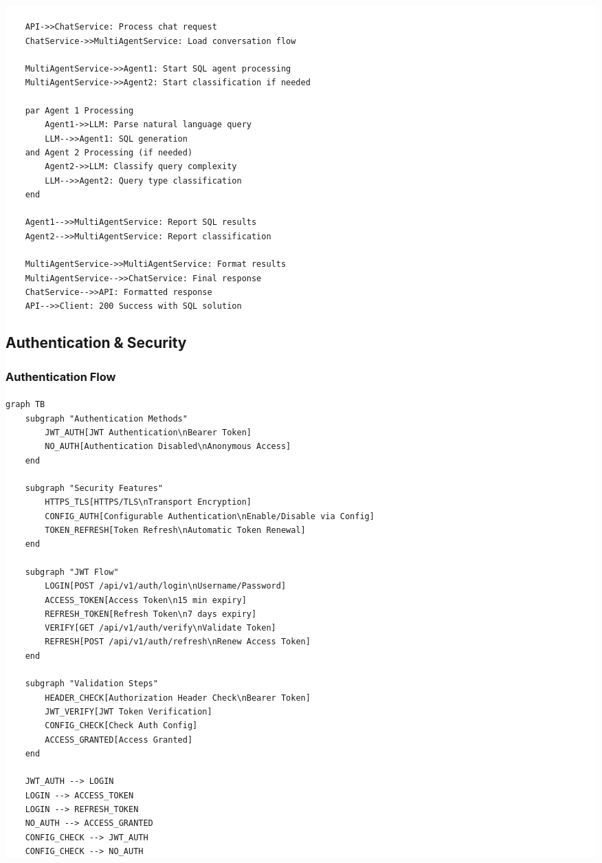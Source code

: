 ```mermaid

    API->>ChatService: Process chat request
    ChatService->>MultiAgentService: Load conversation flow

    MultiAgentService->>Agent1: Start SQL agent processing
    MultiAgentService->>Agent2: Start classification if needed

    par Agent 1 Processing
        Agent1->>LLM: Parse natural language query
        LLM-->>Agent1: SQL generation
    and Agent 2 Processing (if needed)
        Agent2->>LLM: Classify query complexity
        LLM-->>Agent2: Query type classification
    end

    Agent1-->>MultiAgentService: Report SQL results
    Agent2-->>MultiAgentService: Report classification

    MultiAgentService->>MultiAgentService: Format results
    MultiAgentService-->>ChatService: Final response
    ChatService-->>API: Formatted response
    API-->>Client: 200 Success with SQL solution
```

## Authentication & Security

### Authentication Flow

```mermaid
graph TB
    subgraph "Authentication Methods"
        JWT_AUTH[JWT Authentication\nBearer Token]
        NO_AUTH[Authentication Disabled\nAnonymous Access]
    end

    subgraph "Security Features"
        HTTPS_TLS[HTTPS/TLS\nTransport Encryption]
        CONFIG_AUTH[Configurable Authentication\nEnable/Disable via Config]
        TOKEN_REFRESH[Token Refresh\nAutomatic Token Renewal]
    end

    subgraph "JWT Flow"
        LOGIN[POST /api/v1/auth/login\nUsername/Password]
        ACCESS_TOKEN[Access Token\n15 min expiry]
        REFRESH_TOKEN[Refresh Token\n7 days expiry]
        VERIFY[GET /api/v1/auth/verify\nValidate Token]
        REFRESH[POST /api/v1/auth/refresh\nRenew Access Token]
    end

    subgraph "Validation Steps"
        HEADER_CHECK[Authorization Header Check\nBearer Token]
        JWT_VERIFY[JWT Token Verification]
        CONFIG_CHECK[Check Auth Config]
        ACCESS_GRANTED[Access Granted]
    end

    JWT_AUTH --> LOGIN
    LOGIN --> ACCESS_TOKEN
    LOGIN --> REFRESH_TOKEN
    NO_AUTH --> ACCESS_GRANTED
    CONFIG_CHECK --> JWT_AUTH
    CONFIG_CHECK --> NO_AUTH

```